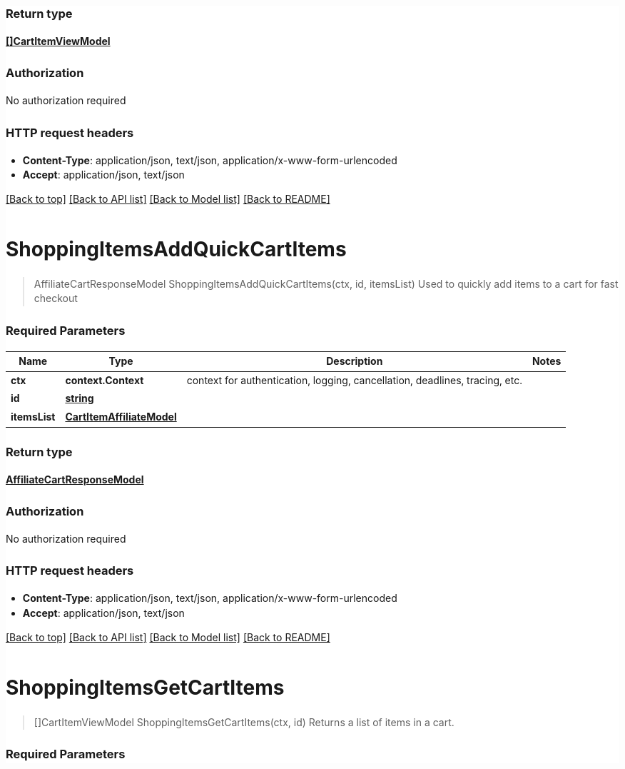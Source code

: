 ### Return type

[**[]CartItemViewModel**](CartItemViewModel.md)

### Authorization

No authorization required

### HTTP request headers

 - **Content-Type**: application/json, text/json, application/x-www-form-urlencoded
 - **Accept**: application/json, text/json

[[Back to top]](#) [[Back to API list]](../README.md#documentation-for-api-endpoints) [[Back to Model list]](../README.md#documentation-for-models) [[Back to README]](../README.md)

# **ShoppingItemsAddQuickCartItems**
> AffiliateCartResponseModel ShoppingItemsAddQuickCartItems(ctx, id, itemsList)
Used to quickly add items to a cart for fast checkout

### Required Parameters

Name | Type | Description  | Notes
------------- | ------------- | ------------- | -------------
 **ctx** | **context.Context** | context for authentication, logging, cancellation, deadlines, tracing, etc.
  **id** | [**string**](.md)|  | 
  **itemsList** | [**CartItemAffiliateModel**](CartItemAffiliateModel.md)|  | 

### Return type

[**AffiliateCartResponseModel**](AffiliateCartResponseModel.md)

### Authorization

No authorization required

### HTTP request headers

 - **Content-Type**: application/json, text/json, application/x-www-form-urlencoded
 - **Accept**: application/json, text/json

[[Back to top]](#) [[Back to API list]](../README.md#documentation-for-api-endpoints) [[Back to Model list]](../README.md#documentation-for-models) [[Back to README]](../README.md)

# **ShoppingItemsGetCartItems**
> []CartItemViewModel ShoppingItemsGetCartItems(ctx, id)
Returns a list of items in a cart.

### Required Parameters
